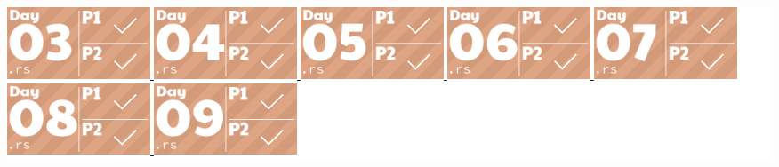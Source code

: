 <a href="src/2023/q03.rs">
  <img src=".aoc_tiles/tiles/2023/03.png" width="161px">
</a>
<a href="src/2023/q04.rs">
  <img src=".aoc_tiles/tiles/2023/04.png" width="161px">
</a>
<a href="src/2023/q05.rs">
  <img src=".aoc_tiles/tiles/2023/05.png" width="161px">
</a>
<a href="src/2023/q06.rs">
  <img src=".aoc_tiles/tiles/2023/06.png" width="161px">
</a>
<a href="src/2023/q07.rs">
  <img src=".aoc_tiles/tiles/2023/07.png" width="161px">
</a>
<a href="src/2023/q08.rs">
  <img src=".aoc_tiles/tiles/2023/08.png" width="161px">
</a>
<a href="src/2023/q09.rs">
  <img src=".aoc_tiles/tiles/2023/09.png" width="161px">
</a>
<a href="src/2023/q10.rs">